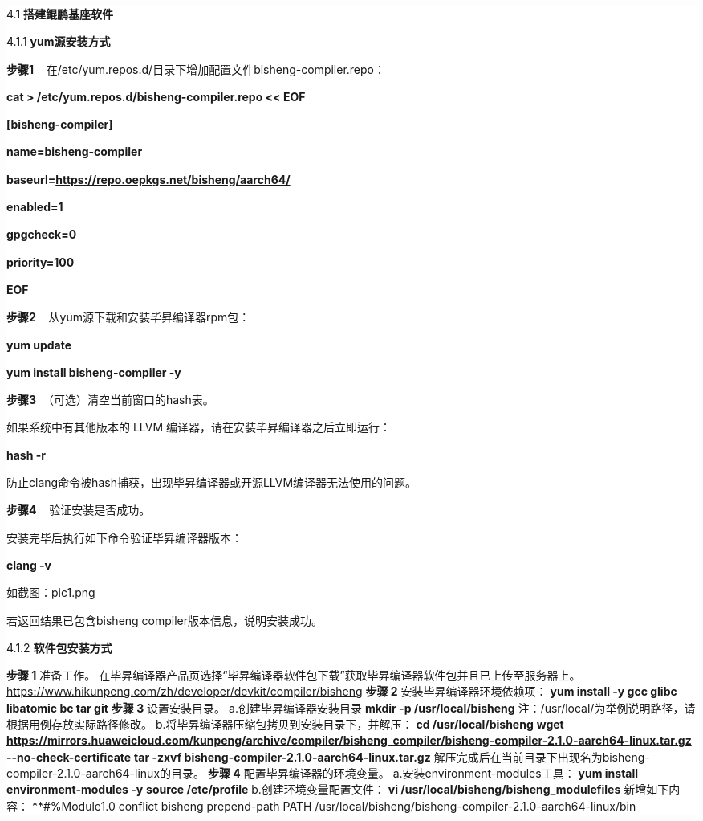   

4.1 **搭建鲲鹏基座软件**

   4.1.1 **yum源安装方式**

**步骤1**    在/etc/yum.repos.d/目录下增加配置文件bisheng-compiler.repo：

**cat > /etc/yum.repos.d/bisheng-compiler.repo << EOF**

**[bisheng-compiler]**

**name=bisheng-compiler**

**baseurl=https://repo.oepkgs.net/bisheng/aarch64/**

**enabled=1**

**gpgcheck=0**

**priority=100**

**EOF**

**步骤2**    从yum源下载和安装毕昇编译器rpm包：

**yum update**

**yum install bisheng-compiler  -y**

**步骤3**  （可选）清空当前窗口的hash表。

如果系统中有其他版本的 LLVM 编译器，请在安装毕昇编译器之后立即运行：

**hash -r**

防止clang命令被hash捕获，出现毕昇编译器或开源LLVM编译器无法使用的问题。

**步骤4**    验证安装是否成功。

安装完毕后执行如下命令验证毕昇编译器版本：

**clang -v**

如截图：pic1.png

若返回结果已包含bisheng compiler版本信息，说明安装成功。

   4.1.2 **软件包安装方式**

**步骤 1**  准备工作。
在毕昇编译器产品页选择“毕昇编译器软件包下载”获取毕昇编译器软件包并且已上传至服务器上。
https://www.hikunpeng.com/zh/developer/devkit/compiler/bisheng
**步骤 2**  安装毕昇编译器环境依赖项：
**yum install -y gcc glibc libatomic bc tar git**
**步骤 3**  设置安装目录。
   a.创建毕昇编译器安装目录
**mkdir -p /usr/local/bisheng**
注：/usr/local/为举例说明路径，请根据用例存放实际路径修改。
   b.将毕昇编译器压缩包拷贝到安装目录下，并解压：
**cd /usr/local/bisheng**
**wget  https://mirrors.huaweicloud.com/kunpeng/archive/compiler/bisheng_compiler/bisheng-compiler-2.1.0-aarch64-linux.tar.gz --no-check-certificate**
**tar -zxvf bisheng-compiler-2.1.0-aarch64-linux.tar.gz**
解压完成后在当前目录下出现名为bisheng-compiler-2.1.0-aarch64-linux的目录。
**步骤 4** 配置毕昇编译器的环境变量。
   a.安装environment-modules工具：
**yum install environment-modules -y**
**source /etc/profile**
   b.创建环境变量配置文件：
**vi /usr/local/bisheng/bisheng_modulefiles**
新增如下内容：
**#%Module1.0
conflict bisheng
prepend-path PATH /usr/local/bisheng/bisheng-compiler-2.1.0-aarch64-linux/bin